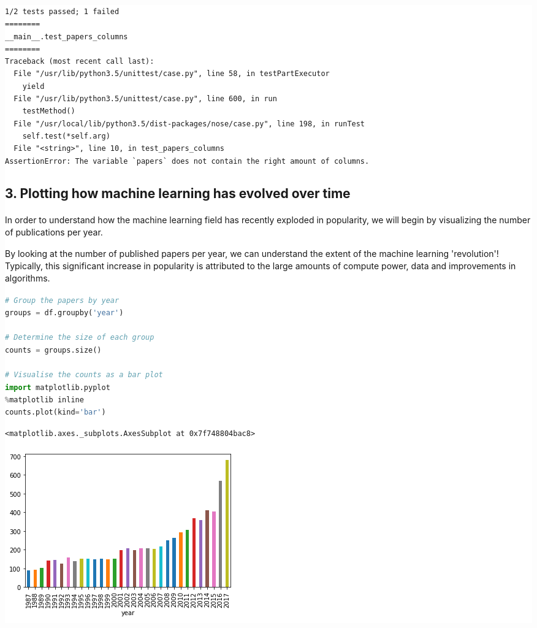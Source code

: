 


    1/2 tests passed; 1 failed
    ========
    __main__.test_papers_columns
    ========
    Traceback (most recent call last):
      File "/usr/lib/python3.5/unittest/case.py", line 58, in testPartExecutor
        yield
      File "/usr/lib/python3.5/unittest/case.py", line 600, in run
        testMethod()
      File "/usr/local/lib/python3.5/dist-packages/nose/case.py", line 198, in runTest
        self.test(*self.arg)
      File "<string>", line 10, in test_papers_columns
    AssertionError: The variable `papers` does not contain the right amount of columns.
    




## 3. Plotting how machine learning has evolved over time
<p>In order to understand how the machine learning field has recently exploded in popularity, we will begin by visualizing the number of publications per year. </p>
<p>By looking at the number of published papers per year,  we can understand the extent of the machine learning 'revolution'! Typically, this significant increase in popularity is attributed to the large amounts of compute power, data and improvements in algorithms.</p>


```python
# Group the papers by year
groups = df.groupby('year')

# Determine the size of each group
counts = groups.size()

# Visualise the counts as a bar plot
import matplotlib.pyplot
%matplotlib inline
counts.plot(kind='bar')
```




    <matplotlib.axes._subplots.AxesSubplot at 0x7f748804bac8>




![png](output_7_1.png)
